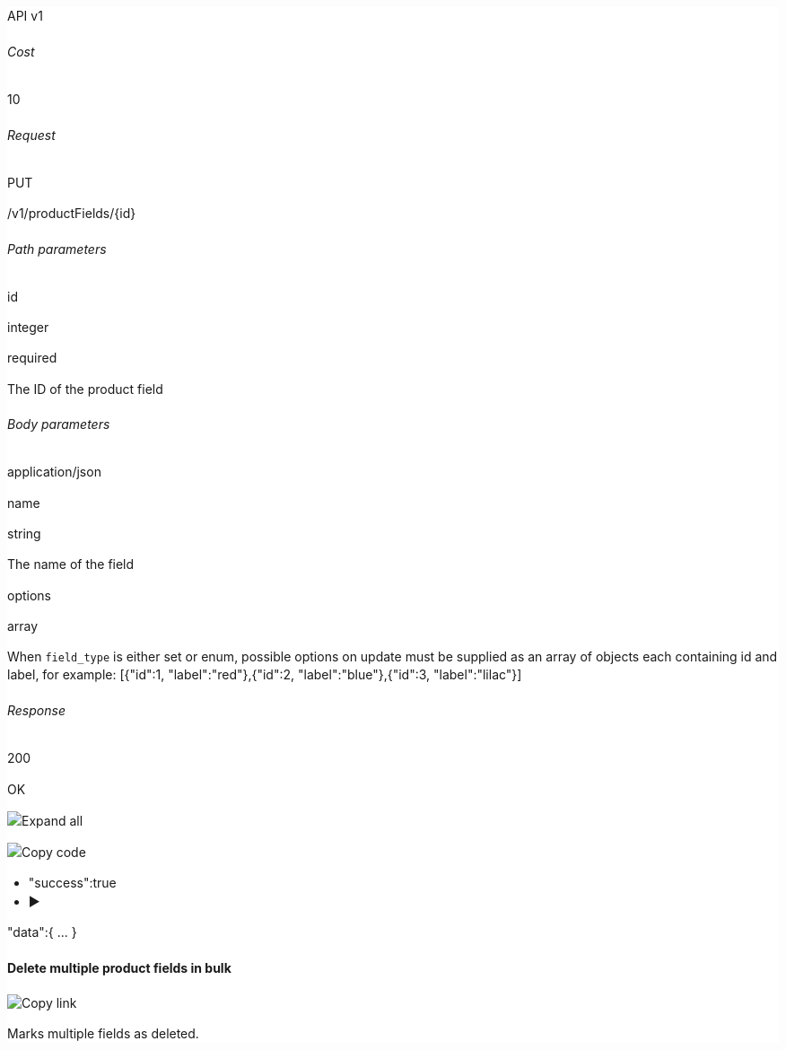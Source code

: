 API v1

###### Cost

10

###### Request

PUT

/v1/productFields/{id}

###### Path parameters

id

integer

required

The ID of the product field

###### Body parameters

application/json

name

string

The name of the field

options

array

When `field_type` is either set or enum, possible options on update must be supplied as an array of objects each containing id and label, for example: \[{"id":1, "label":"red"},{"id":2, "label":"blue"},{"id":3, "label":"lilac"}\]

###### Response

200

OK

![](<Base64-Image-Removed>)Expand all

![](<Base64-Image-Removed>)Copy code

- "success":true
- ▶


"data":{ ... }

#### Delete multiple product fields in bulk

![Copy link](<Base64-Image-Removed>)

Marks multiple fields as deleted.
